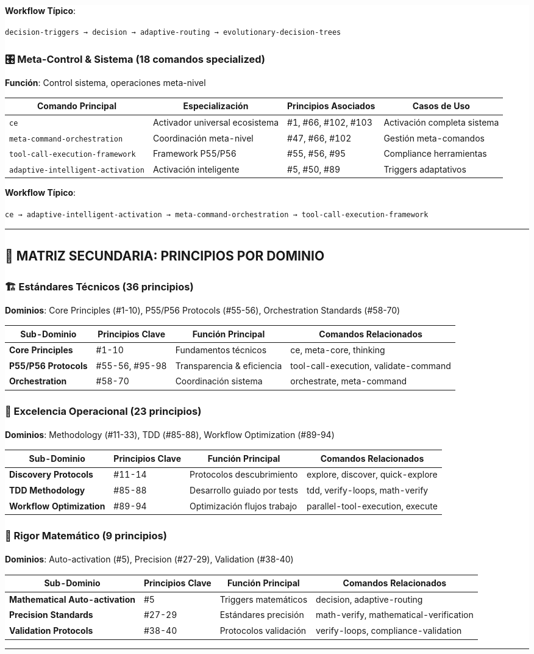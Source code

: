 **Workflow Típico**: 
```
decision-triggers → decision → adaptive-routing → evolutionary-decision-trees
```

### **🎛️ Meta-Control & Sistema** (18 comandos specialized)
**Función**: Control sistema, operaciones meta-nivel

| **Comando Principal** | **Especialización** | **Principios Asociados** | **Casos de Uso** |
|---------------------|-------------------|------------------------|------------------|
| `ce` | Activador universal ecosistema | #1, #66, #102, #103 | Activación completa sistema |
| `meta-command-orchestration` | Coordinación meta-nivel | #47, #66, #102 | Gestión meta-comandos |
| `tool-call-execution-framework` | Framework P55/P56 | #55, #56, #95 | Compliance herramientas |
| `adaptive-intelligent-activation` | Activación inteligente | #5, #50, #89 | Triggers adaptativos |

**Workflow Típico**: 
```
ce → adaptive-intelligent-activation → meta-command-orchestration → tool-call-execution-framework
```

---

## 🎯 **MATRIZ SECUNDARIA: PRINCIPIOS POR DOMINIO**

### **🏗️ Estándares Técnicos** (36 principios)
**Dominios**: Core Principles (#1-10), P55/P56 Protocols (#55-56), Orchestration Standards (#58-70)

| **Sub-Dominio** | **Principios Clave** | **Función Principal** | **Comandos Relacionados** |
|-----------------|---------------------|---------------------|-------------------------|
| **Core Principles** | #1-10 | Fundamentos técnicos | ce, meta-core, thinking |
| **P55/P56 Protocols** | #55-56, #95-98 | Transparencia & eficiencia | tool-call-execution, validate-command |
| **Orchestration** | #58-70 | Coordinación sistema | orchestrate, meta-command |

### **🎯 Excelencia Operacional** (23 principios)
**Dominios**: Methodology (#11-33), TDD (#85-88), Workflow Optimization (#89-94)

| **Sub-Dominio** | **Principios Clave** | **Función Principal** | **Comandos Relacionados** |
|-----------------|---------------------|---------------------|-------------------------|
| **Discovery Protocols** | #11-14 | Protocolos descubrimiento | explore, discover, quick-explore |
| **TDD Methodology** | #85-88 | Desarrollo guiado por tests | tdd, verify-loops, math-verify |
| **Workflow Optimization** | #89-94 | Optimización flujos trabajo | parallel-tool-execution, execute |

### **🧮 Rigor Matemático** (9 principios)
**Dominios**: Auto-activation (#5), Precision (#27-29), Validation (#38-40)

| **Sub-Dominio** | **Principios Clave** | **Función Principal** | **Comandos Relacionados** |
|-----------------|---------------------|---------------------|-------------------------|
| **Mathematical Auto-activation** | #5 | Triggers matemáticos | decision, adaptive-routing |
| **Precision Standards** | #27-29 | Estándares precisión | math-verify, mathematical-verification |
| **Validation Protocols** | #38-40 | Protocolos validación | verify-loops, compliance-validation |

---
